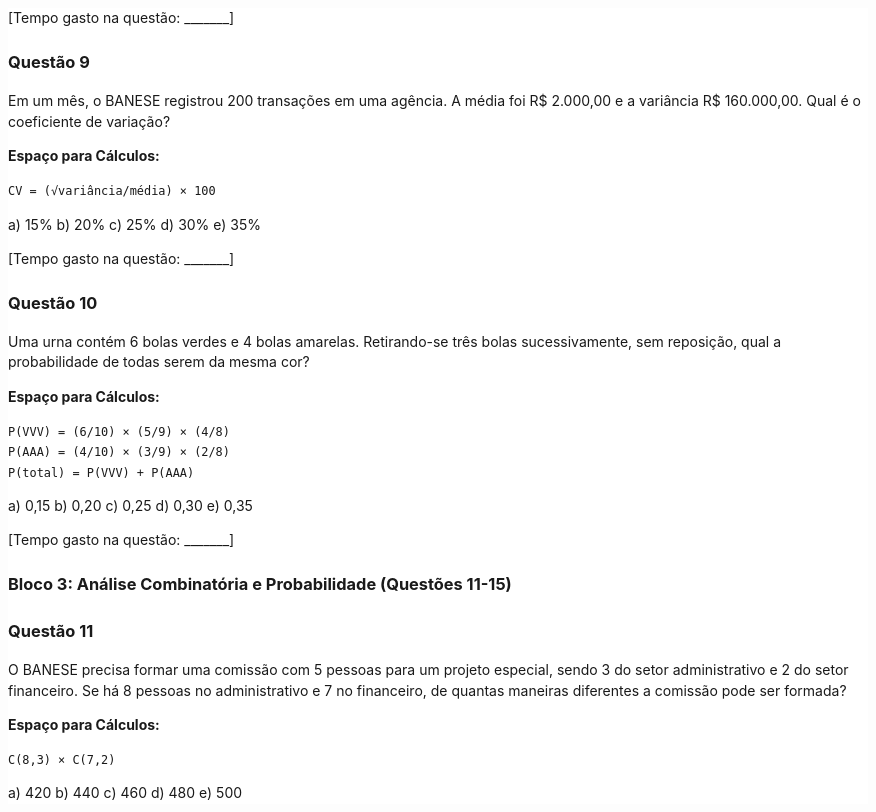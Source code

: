 [Tempo gasto na questão: _______]

### Questão 9
Em um mês, o BANESE registrou 200 transações em uma agência. A média foi R$ 2.000,00 e a variância R$ 160.000,00. Qual é o coeficiente de variação?

**Espaço para Cálculos:**
```
CV = (√variância/média) × 100
```

a) 15%
b) 20%
c) 25%
d) 30%
e) 35%

[Tempo gasto na questão: _______]

### Questão 10
Uma urna contém 6 bolas verdes e 4 bolas amarelas. Retirando-se três bolas sucessivamente, sem reposição, qual a probabilidade de todas serem da mesma cor?

**Espaço para Cálculos:**
```
P(VVV) = (6/10) × (5/9) × (4/8)
P(AAA) = (4/10) × (3/9) × (2/8)
P(total) = P(VVV) + P(AAA)
```

a) 0,15
b) 0,20
c) 0,25
d) 0,30
e) 0,35

[Tempo gasto na questão: _______]

### Bloco 3: Análise Combinatória e Probabilidade (Questões 11-15)

### Questão 11
O BANESE precisa formar uma comissão com 5 pessoas para um projeto especial, sendo 3 do setor administrativo e 2 do setor financeiro. Se há 8 pessoas no administrativo e 7 no financeiro, de quantas maneiras diferentes a comissão pode ser formada?

**Espaço para Cálculos:**
```
C(8,3) × C(7,2)
```

a) 420
b) 440
c) 460
d) 480
e) 500
